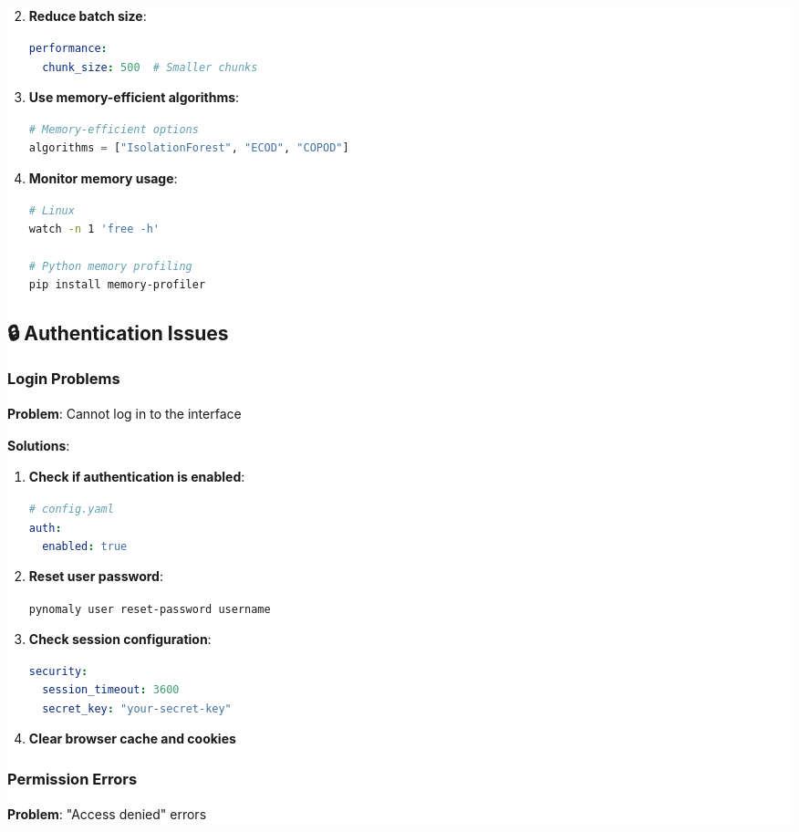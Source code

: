 2. **Reduce batch size**:

   ```yaml
   performance:
     chunk_size: 500  # Smaller chunks
   ```

3. **Use memory-efficient algorithms**:

   ```python
   # Memory-efficient options
   algorithms = ["IsolationForest", "ECOD", "COPOD"]
   ```

4. **Monitor memory usage**:

   ```bash
   # Linux
   watch -n 1 'free -h'
   
   # Python memory profiling
   pip install memory-profiler
   ```

## 🔒 Authentication Issues

### Login Problems

**Problem**: Cannot log in to the interface

**Solutions**:

1. **Check if authentication is enabled**:

   ```yaml
   # config.yaml
   auth:
     enabled: true
   ```

2. **Reset user password**:

   ```bash
   pynomaly user reset-password username
   ```

3. **Check session configuration**:

   ```yaml
   security:
     session_timeout: 3600
     secret_key: "your-secret-key"
   ```

4. **Clear browser cache and cookies**

### Permission Errors

**Problem**: "Access denied" errors
